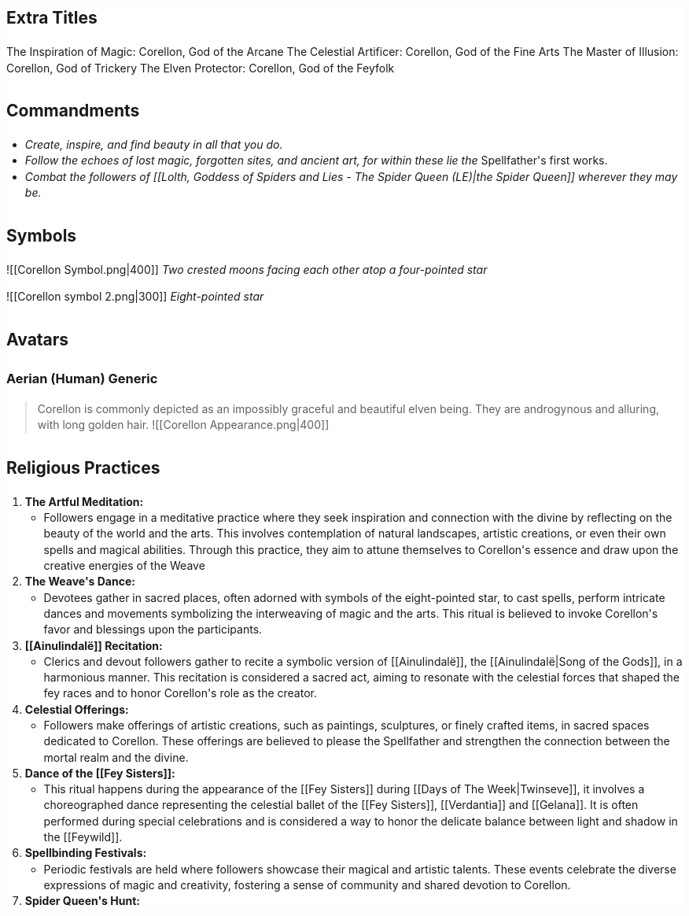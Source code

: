 
## Extra Titles

The Inspiration of Magic: Corellon, God of the Arcane 
The Celestial Artificer: Corellon, God of the Fine Arts 
The Master of Illusion: Corellon, God of Trickery 
The Elven Protector: Corellon, God of the Feyfolk

## Commandments

- _Create, inspire, and find beauty in all that you do._
- _Follow the echoes of lost magic, forgotten sites, and ancient art, for within these lie the_ Spellfather's first works.
- _Combat the followers of [[Lolth, Goddess of Spiders and Lies - The Spider Queen (LE)|the Spider Queen]] wherever they may be._

## Symbols
![[Corellon Symbol.png|400]]
_Two crested moons facing each other atop a four-pointed star_

![[Corellon symbol 2.png|300]]
_Eight-pointed star_
## Avatars
### Aerian (Human) Generic
> 	Corellon is commonly depicted as an impossibly graceful and beautiful elven being. They are androgynous and alluring, with long golden hair.
![[Corellon Appearance.png|400]]
## Religious Practices

1. **The Artful Meditation:**
    - Followers engage in a meditative practice where they seek inspiration and connection with the divine by reflecting on the beauty of the world and the arts. This involves contemplation of natural landscapes, artistic creations, or even their own spells and magical abilities. Through this practice, they aim to attune themselves to Corellon's essence and draw upon the creative energies of the Weave
2. **The Weave's Dance:**
    - Devotees gather in sacred places, often adorned with symbols of the eight-pointed star, to cast spells, perform intricate dances and movements symbolizing the interweaving of magic and the arts. This ritual is believed to invoke Corellon's favor and blessings upon the participants.
3. **[[Ainulindalë]] Recitation:**
    - Clerics and devout followers gather to recite a symbolic version of [[Ainulindalë]], the [[Ainulindalë|Song of the Gods]], in a harmonious manner. This recitation is considered a sacred act, aiming to resonate with the celestial forces that shaped the fey races and to honor Corellon's role as the creator.
4. **Celestial Offerings:**
    - Followers make offerings of artistic creations, such as paintings, sculptures, or finely crafted items, in sacred spaces dedicated to Corellon. These offerings are believed to please the Spellfather and strengthen the connection between the mortal realm and the divine.
5. **Dance of the [[Fey Sisters]]:**
    - This ritual happens during the appearance of the [[Fey Sisters]] during [[Days of The Week|Twinseve]], it involves a choreographed dance representing the celestial ballet of the [[Fey Sisters]], [[Verdantia]] and [[Gelana]]. It is often performed during special celebrations and is considered a way to honor the delicate balance between light and shadow in the [[Feywild]].
6. **Spellbinding Festivals:**
    - Periodic festivals are held where followers showcase their magical and artistic talents. These events celebrate the diverse expressions of magic and creativity, fostering a sense of community and shared devotion to Corellon.
7. **Spider Queen's Hunt:**